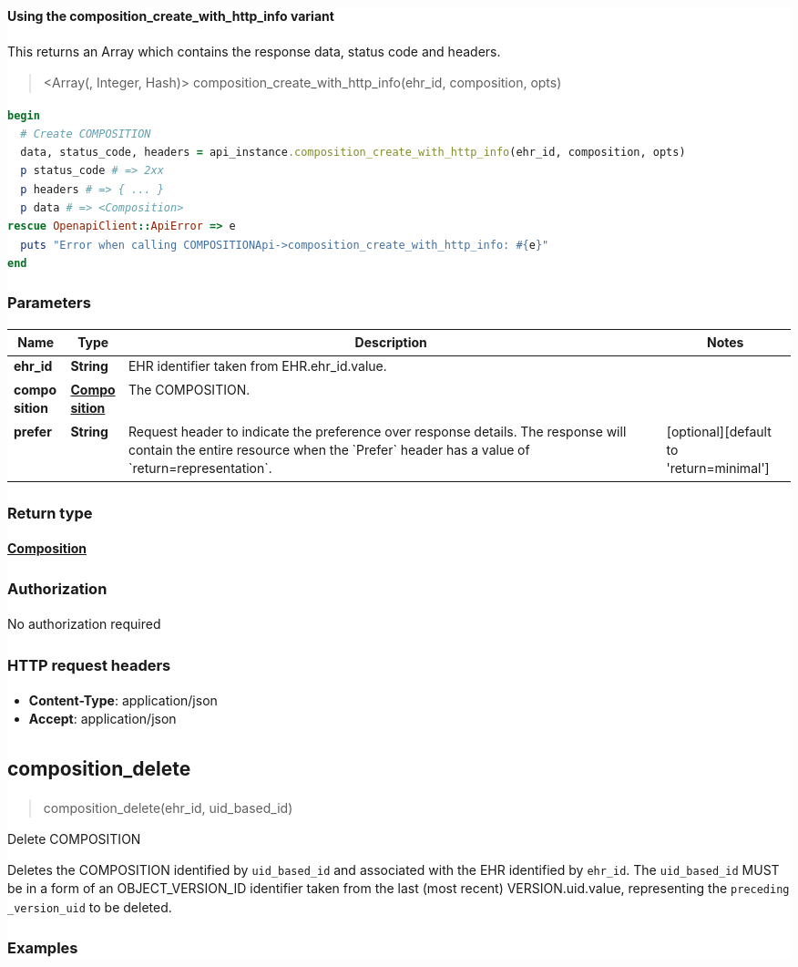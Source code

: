 #### Using the composition_create_with_http_info variant

This returns an Array which contains the response data, status code and headers.

> <Array(<Composition>, Integer, Hash)> composition_create_with_http_info(ehr_id, composition, opts)

```ruby
begin
  # Create COMPOSITION
  data, status_code, headers = api_instance.composition_create_with_http_info(ehr_id, composition, opts)
  p status_code # => 2xx
  p headers # => { ... }
  p data # => <Composition>
rescue OpenapiClient::ApiError => e
  puts "Error when calling COMPOSITIONApi->composition_create_with_http_info: #{e}"
end
```

### Parameters

| Name | Type | Description | Notes |
| ---- | ---- | ----------- | ----- |
| **ehr_id** | **String** | EHR identifier taken from EHR.ehr_id.value.  |  |
| **composition** | [**Composition**](Composition.md) | The COMPOSITION.  |  |
| **prefer** | **String** | Request header to indicate the preference over response details. The response will contain the entire resource when the &#x60;Prefer&#x60; header has a value of &#x60;return&#x3D;representation&#x60;.  | [optional][default to &#39;return&#x3D;minimal&#39;] |

### Return type

[**Composition**](Composition.md)

### Authorization

No authorization required

### HTTP request headers

- **Content-Type**: application/json
- **Accept**: application/json


## composition_delete

> composition_delete(ehr_id, uid_based_id)

Delete COMPOSITION

Deletes the COMPOSITION identified by `uid_based_id` and associated with the EHR identified by `ehr_id`.  The `uid_based_id` MUST be in a form of an OBJECT_VERSION_ID identifier taken from the last (most recent) VERSION.uid.value, representing the `preceding_version_uid` to be deleted. 

### Examples
